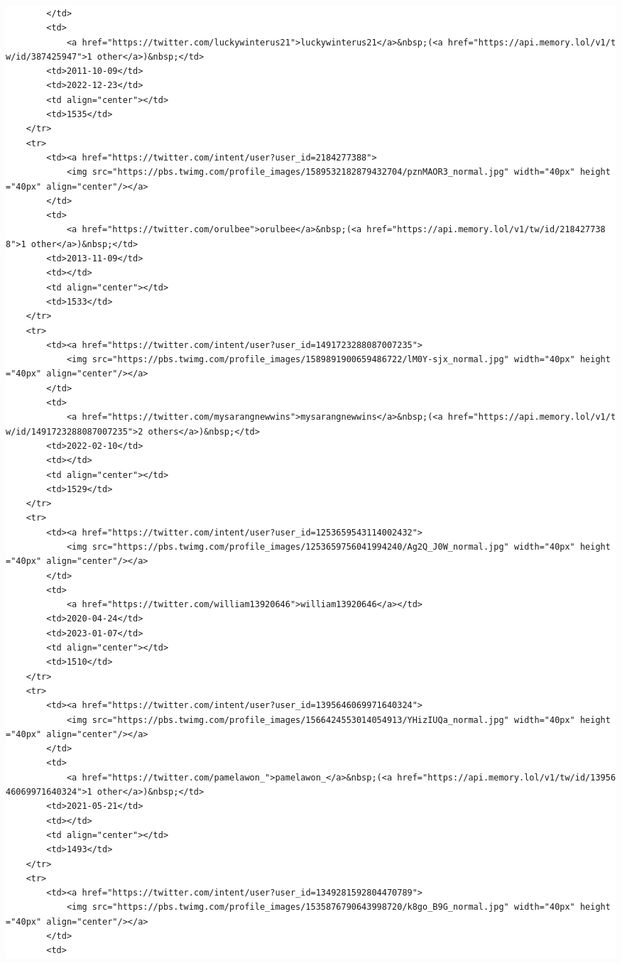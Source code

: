             </td>
            <td>
                <a href="https://twitter.com/luckywinterus21">luckywinterus21</a>&nbsp;(<a href="https://api.memory.lol/v1/tw/id/387425947">1 other</a>)&nbsp;</td>
            <td>2011-10-09</td>
            <td>2022-12-23</td>
            <td align="center"></td>
            <td>1535</td>
        </tr>
        <tr>
            <td><a href="https://twitter.com/intent/user?user_id=2184277388">
                <img src="https://pbs.twimg.com/profile_images/1589532182879432704/pznMAOR3_normal.jpg" width="40px" height="40px" align="center"/></a>
            </td>
            <td>
                <a href="https://twitter.com/orulbee">orulbee</a>&nbsp;(<a href="https://api.memory.lol/v1/tw/id/2184277388">1 other</a>)&nbsp;</td>
            <td>2013-11-09</td>
            <td></td>
            <td align="center"></td>
            <td>1533</td>
        </tr>
        <tr>
            <td><a href="https://twitter.com/intent/user?user_id=1491723288087007235">
                <img src="https://pbs.twimg.com/profile_images/1589891900659486722/lM0Y-sjx_normal.jpg" width="40px" height="40px" align="center"/></a>
            </td>
            <td>
                <a href="https://twitter.com/mysarangnewwins">mysarangnewwins</a>&nbsp;(<a href="https://api.memory.lol/v1/tw/id/1491723288087007235">2 others</a>)&nbsp;</td>
            <td>2022-02-10</td>
            <td></td>
            <td align="center"></td>
            <td>1529</td>
        </tr>
        <tr>
            <td><a href="https://twitter.com/intent/user?user_id=1253659543114002432">
                <img src="https://pbs.twimg.com/profile_images/1253659756041994240/Ag2Q_J0W_normal.jpg" width="40px" height="40px" align="center"/></a>
            </td>
            <td>
                <a href="https://twitter.com/william13920646">william13920646</a></td>
            <td>2020-04-24</td>
            <td>2023-01-07</td>
            <td align="center"></td>
            <td>1510</td>
        </tr>
        <tr>
            <td><a href="https://twitter.com/intent/user?user_id=1395646069971640324">
                <img src="https://pbs.twimg.com/profile_images/1566424553014054913/YHizIUQa_normal.jpg" width="40px" height="40px" align="center"/></a>
            </td>
            <td>
                <a href="https://twitter.com/pamelawon_">pamelawon_</a>&nbsp;(<a href="https://api.memory.lol/v1/tw/id/1395646069971640324">1 other</a>)&nbsp;</td>
            <td>2021-05-21</td>
            <td></td>
            <td align="center"></td>
            <td>1493</td>
        </tr>
        <tr>
            <td><a href="https://twitter.com/intent/user?user_id=1349281592804470789">
                <img src="https://pbs.twimg.com/profile_images/1535876790643998720/k8go_B9G_normal.jpg" width="40px" height="40px" align="center"/></a>
            </td>
            <td>